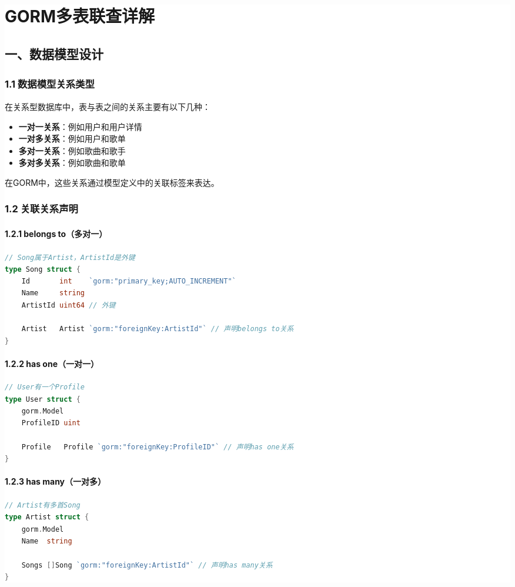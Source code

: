 # GORM多表联查详解

## 一、数据模型设计

### 1.1 数据模型关系类型

在关系型数据库中，表与表之间的关系主要有以下几种：

- **一对一关系**：例如用户和用户详情
- **一对多关系**：例如用户和歌单
- **多对一关系**：例如歌曲和歌手
- **多对多关系**：例如歌曲和歌单

在GORM中，这些关系通过模型定义中的关联标签来表达。

### 1.2 关联关系声明

#### 1.2.1 belongs to（多对一）

```go
// Song属于Artist，ArtistId是外键
type Song struct {
    Id       int    `gorm:"primary_key;AUTO_INCREMENT"`
    Name     string
    ArtistId uint64 // 外键
    
    Artist   Artist `gorm:"foreignKey:ArtistId"` // 声明belongs to关系
}
```

#### 1.2.2 has one（一对一）

```go
// User有一个Profile
type User struct {
    gorm.Model
    ProfileID uint
    
    Profile   Profile `gorm:"foreignKey:ProfileID"` // 声明has one关系
}
```

#### 1.2.3 has many（一对多）

```go
// Artist有多首Song
type Artist struct {
    gorm.Model
    Name  string
    
    Songs []Song `gorm:"foreignKey:ArtistId"` // 声明has many关系
}
```
